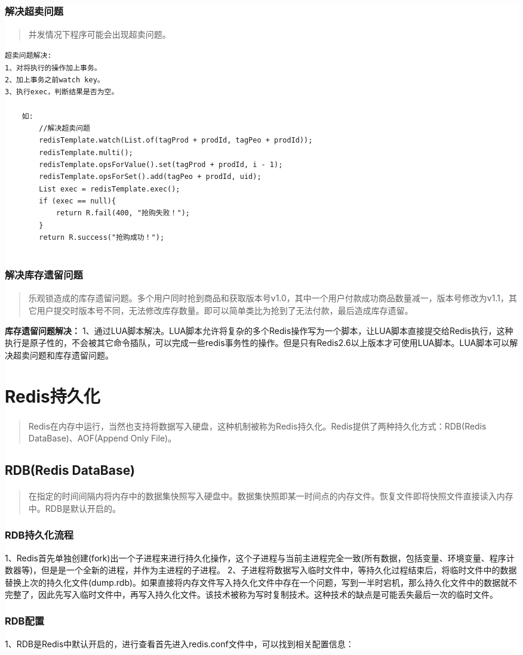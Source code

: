 ### 解决超卖问题

> 并发情况下程序可能会出现超卖问题。

```
超卖问题解决:
1、对将执行的操作加上事务。
2、加上事务之前watch key。
3、执行exec，判断结果是否为空。

	如:
		//解决超卖问题
        redisTemplate.watch(List.of(tagProd + prodId, tagPeo + prodId));
        redisTemplate.multi();
        redisTemplate.opsForValue().set(tagProd + prodId, i - 1);
        redisTemplate.opsForSet().add(tagPeo + prodId, uid);
        List exec = redisTemplate.exec();
        if (exec == null){
            return R.fail(400, "抢购失败！");
        }
        return R.success("抢购成功！");
	
```

### 解决库存遗留问题

> 乐观锁造成的库存遗留问题。多个用户同时抢到商品和获取版本号v1.0，其中一个用户付款成功商品数量减一，版本号修改为v1.1，其它用户提交时版本号不同，无法修改库存数量。即可以简单类比为抢到了无法付款，最后造成库存遗留。

**库存遗留问题解决：**
1、通过LUA脚本解决。LUA脚本允许将复杂的多个Redis操作写为一个脚本，让LUA脚本直接提交给Redis执行，这种执行是原子性的，不会被其它命令插队，可以完成一些redis事务性的操作。但是只有Redis2.6以上版本才可使用LUA脚本。LUA脚本可以解决超卖问题和库存遗留问题。

# Redis持久化

> Redis在内存中运行，当然也支持将数据写入硬盘，这种机制被称为Redis持久化。Redis提供了两种持久化方式：RDB(Redis DataBase)、AOF(Append Only File)。

## RDB(Redis DataBase)

> 在指定的时间间隔内将内存中的数据集快照写入硬盘中。数据集快照即某一时间点的内存文件。恢复文件即将快照文件直接读入内存中。RDB是默认开启的。

### RDB持久化流程

1、Redis首先单独创建(fork)出一个子进程来进行持久化操作，这个子进程与当前主进程完全一致(所有数据，包括变量、环境变量、程序计数器等)，但是是一个全新的进程，并作为主进程的子进程。
2、子进程将数据写入临时文件中，等持久化过程结束后，将临时文件中的数据替换上次的持久化文件(dump.rdb)。如果直接将内存文件写入持久化文件中存在一个问题，写到一半时宕机，那么持久化文件中的数据就不完整了，因此先写入临时文件中，再写入持久化文件。该技术被称为写时复制技术。这种技术的缺点是可能丢失最后一次的临时文件。



### RDB配置

1、RDB是Redis中默认开启的，进行查看首先进入redis.conf文件中，可以找到相关配置信息：
